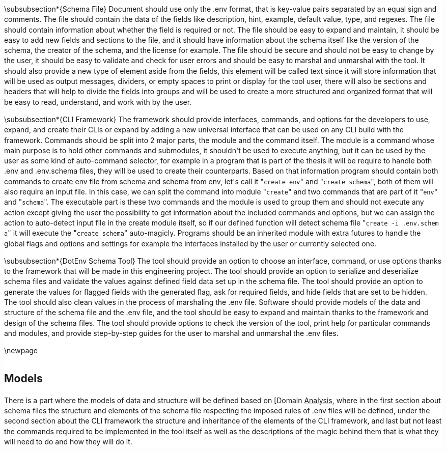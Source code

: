 \subsubsection*{Schema File}
Document should use only the .env format, that is key-value pairs separated by an equal sign and comments. The file should contain the data of the fields like description, hint, example, default value, type, and regexes. The file should contain information about whether the field is required or not. The file should be easy to expand and maintain, it should be easy to add new fields and sections to the file, and it should have information about the schema itself like the version of the schema, the creator of the schema, and the license for example. The file should be secure and should not be easy to change by the user, it should be easy to validate and check for user errors and should be easy to marshal and unmarshal with the tool. It should also provide a new type of element aside from the fields, this element will be called text since it will store information that will be used as output messages, dividers, or empty spaces to print or display for the tool user, there will also be sections and headers that will help to divide the fields into groups and will be used to create a more structured and organized format that will be easy to read, understand, and work with by the user.

\subsubsection*{CLI Framework}
The framework should provide interfaces, commands, and options for the developers to use, expand, and create their CLIs or expand by adding a new universal interface that can be used on any CLI build with the framework. Commands should be split into 2 major parts, the module and the command itself. The module is a command whose main purpose is to hold other commands and submodules, it shouldn't be used to execute anything, but it can be used by the user as some kind of auto-command selector, for example in a program that is part of the thesis it will be require to handle both .env and .env.schema files, they will be used to create their counterparts. Based on that information program should contain both commands to create env file from schema and schema from env, let's call it "``create env``" and "``create schema``", both of them will also require an input file. In this case, we can split the command into module "``create``" and two commands that are part of it "``env``" and "``schema``". The executable part is these two commands and the module is used to group them and should not execute any action except giving the user the possibility to get information about the included commands and options, but we can assign the action to auto-detect input file in the create module itself, so if our defined function will detect schema file "``create -i .env.schema``" it will execute the "``create schema``" auto-magicly. Programs should be an inherited module with extra futures to handle the global flags and options and settings for example the interfaces installed by the user or currently selected one.

\subsubsection*{DotEnv Schema Tool}
The tool should provide an option to choose an interface, command, or use options thanks to the framework that will be made in this engineering project. The tool should provide an option to serialize and deserialize schema files and validate the values against defined field data set up in the schema file. The tool should provide an option to generate the values for flagged fields with the generated flag, ask for required fields, and hide fields that are set to be hidden. The tool should also clean values in the process of marshaling the .env file. Software should provide models of the data and structure of the schema file and the .env file, and the tool should be easy to expand and maintain thanks to the framework and design of the schema files. The tool should provide options to check the version of the tool, print help for particular commands and modules, and provide step-by-step guides for the user to marshal and unmarshal the .env files.

\newpage

## Models

There is a part where the models of data and structure will be defined based on [Domain [Analysis](#domain-analysis), where in the first section about schema files the structure and elements of the schema file respecting the imposed rules of .env files will be defined, under the second section about the CLI framework the structure and inheritance of the elements of the CLI framework, and last but not least the commands required to be implemented in the tool itself as well as the descriptions of the magic behind them that is what they will need to do and how they will do it.

